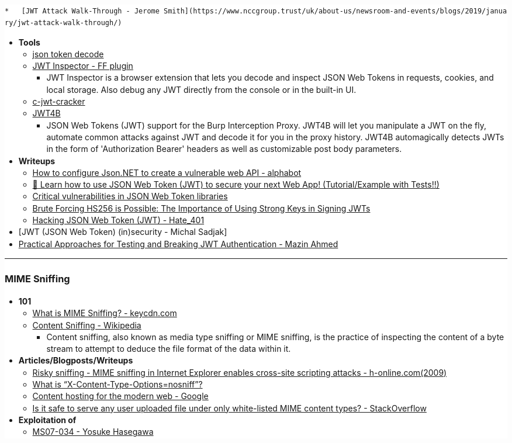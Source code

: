     *   [JWT Attack Walk-Through - Jerome Smith](https://www.nccgroup.trust/uk/about-us/newsroom-and-events/blogs/2019/january/jwt-attack-walk-through/)
*   **Tools**
    *   [json token decode](http://jwt.calebb.net/)
    *   [JWT Inspector - FF plugin](https://www.jwtinspector.io/)
        *   JWT Inspector is a browser extension that lets you decode and inspect JSON Web Tokens in requests, cookies, and local storage. Also debug any JWT directly from the console or in the built-in UI.
    *   [c-jwt-cracker](https://github.com/brendan-rius/c-jwt-cracker)
    *   [JWT4B](https://github.com/mvetsch/JWT4B)
        *   JSON Web Tokens (JWT) support for the Burp Interception Proxy. JWT4B will let you manipulate a JWT on the fly, automate common attacks against JWT and decode it for you in the proxy history. JWT4B automagically detects JWTs in the form of 'Authorization Bearer' headers as well as customizable post body parameters.
*   **Writeups**
    *   [How to configure Json.NET to create a vulnerable web API - alphabot](https://www.alphabot.com/security/blog/2017/net/How-to-configure-Json.NET-to-create-a-vulnerable-web-API.html)
    *   [🔐 Learn how to use JSON Web Token (JWT) to secure your next Web App! (Tutorial/Example with Tests!!)](https://github.com/dwyl/learn-json-web-tokens)
    *   [Critical vulnerabilities in JSON Web Token libraries](https://auth0.com/blog/critical-vulnerabilities-in-json-web-token-libraries/)
    *   [Brute Forcing HS256 is Possible: The Importance of Using Strong Keys in Signing JWTs](https://auth0.com/blog/brute-forcing-hs256-is-possible-the-importance-of-using-strong-keys-to-sign-jwts/)
    *   [Hacking JSON Web Token (JWT) - Hate_401](https://medium.com/101-writeups/hacking-json-web-token-jwt-233fe6c862e6)
*   [JWT (JSON Web Token) (in)security - Michal Sadjak]
*   [Practical Approaches for Testing and Breaking JWT Authentication - Mazin Ahmed](https://mazinahmed.net/blog/breaking-jwt/)

* * *

### <a name="mime">MIME Sniffing</a>

*   **101**
    *   [What is MIME Sniffing? - keycdn.com](https://www.keycdn.com/support/what-is-mime-sniffing/)
    *   [Content Sniffing - Wikipedia](https://en.wikipedia.org/wiki/Content_sniffing)
        *   Content sniffing, also known as media type sniffing or MIME sniffing, is the practice of inspecting the content of a byte stream to attempt to deduce the file format of the data within it.
*   **Articles/Blogposts/Writeups**
    *   [Risky sniffing - MIME sniffing in Internet Explorer enables cross-site scripting attacks - h-online.com(2009)](http://www.h-online.com/security/features/Risky-MIME-sniffing-in-Internet-Explorer-746229.html)
    *   [What is “X-Content-Type-Options=nosniff”?](https://stackoverflow.com/questions/18337630/what-is-x-content-type-options-nosniff)
    *   [Content hosting for the modern web - Google](https://security.googleblog.com/2012/08/content-hosting-for-modern-web.html)
    *   [Is it safe to serve any user uploaded file under only white-listed MIME content types? - StackOverflow](https://security.stackexchange.com/questions/11756/is-it-safe-to-serve-any-user-uploaded-file-under-only-white-listed-mime-content)
*   **Exploitation of**
    *   [MS07-034 - Yosuke Hasegawa](https://web.archive.org/web/20160609171311/http://openmya.hacker.jp/hasegawa/security/ms07-034.txt)
